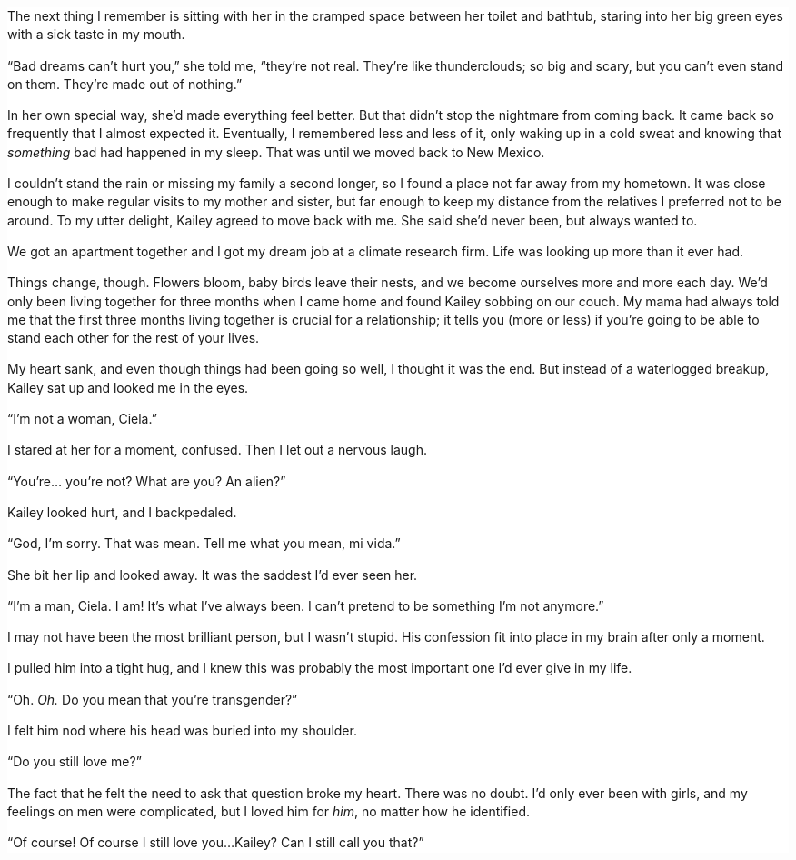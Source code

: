 The next thing I remember is sitting with her in the cramped space between her toilet and bathtub, staring into her big green eyes with a sick taste in my mouth.

“Bad dreams can’t hurt you,” she told me, “they’re not real. They’re like thunderclouds; so big and scary, but you can’t even stand on them. They’re made out of nothing.”

In her own special way, she’d made everything feel better. But that didn’t stop the nightmare from coming back. It came back so frequently that I almost expected it. Eventually, I remembered less and less of it, only waking up in a cold sweat and knowing that *something* bad had happened in my sleep. That was until we moved back to New Mexico. 

I couldn’t stand the rain or missing my family a second longer, so I found a place not far away from my hometown. It was close enough to make regular visits to my mother and sister, but far enough to keep my distance from the relatives I preferred not to be around. To my utter delight, Kailey agreed to move back with me. She said she’d never been, but always wanted to. 

We got an apartment together and I got my dream job at a climate research firm. Life was looking up more than it ever had. 

Things change, though. Flowers bloom, baby birds leave their nests, and we become ourselves more and more each day. We’d only been living together for three months when I came home and found Kailey sobbing on our couch. My mama had always told me that the first three months living together is crucial for a relationship; it tells you (more or less) if you’re going to be able to stand each other for the rest of your lives. 

My heart sank, and even though things had been going so well, I thought it was the end. But instead of a waterlogged breakup, Kailey sat up and looked me in the eyes.

“I’m not a woman, Ciela.”

I stared at her for a moment, confused. Then I let out a nervous laugh.

“You’re… you’re not? What are you? An alien?”

Kailey looked hurt, and I backpedaled.

“God, I’m sorry. That was mean. Tell me what you mean, mi vida.”

She bit her lip and looked away. It was the saddest I’d ever seen her.

“I’m a man, Ciela. I am! It’s what I’ve always been. I can’t pretend to be something I’m not anymore.”

I may not have been the most brilliant person, but I wasn’t stupid. His confession fit into place in my brain after only a moment. 

I pulled him into a tight hug, and I knew this was probably the most important one I’d ever give in my life. 

“Oh. *Oh.* Do you mean that you’re transgender?”

I felt him nod where his head was buried into my shoulder. 

“Do you still love me?”

The fact that he felt the need to ask that question broke my heart. There was no doubt. I’d only ever been with girls, and my feelings on men were complicated, but I loved him for *him*, no matter how he identified. 

“Of course! Of course I still love you…Kailey? Can I still call you that?”
